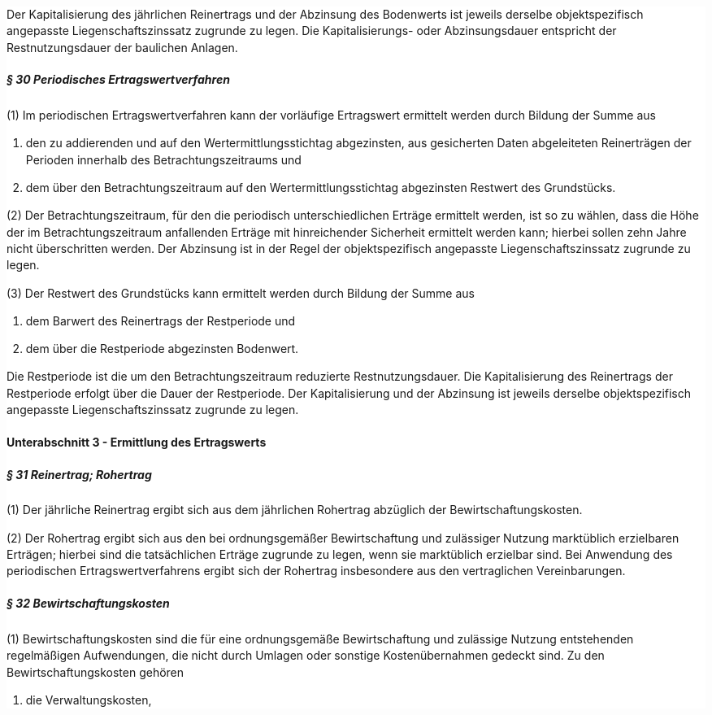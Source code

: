 Der Kapitalisierung des jährlichen Reinertrags und der Abzinsung des Bodenwerts ist jeweils derselbe objektspezifisch angepasste Liegenschaftszinssatz zugrunde zu legen. Die Kapitalisierungs- oder Abzinsungsdauer entspricht der Restnutzungsdauer der baulichen Anlagen.


##### § 30 Periodisches Ertragswertverfahren

(1) Im periodischen Ertragswertverfahren kann der vorläufige Ertragswert ermittelt werden durch Bildung der Summe aus

1.  den zu addierenden und auf den Wertermittlungsstichtag abgezinsten, aus gesicherten Daten abgeleiteten Reinerträgen der Perioden innerhalb des Betrachtungszeitraums und


2.  dem über den Betrachtungszeitraum auf den Wertermittlungsstichtag abgezinsten Restwert des Grundstücks.




(2) Der Betrachtungszeitraum, für den die periodisch unterschiedlichen Erträge ermittelt werden, ist so zu wählen, dass die Höhe der im Betrachtungszeitraum anfallenden Erträge mit hinreichender Sicherheit ermittelt werden kann; hierbei sollen zehn Jahre nicht überschritten werden. Der Abzinsung ist in der Regel der objektspezifisch angepasste Liegenschaftszinssatz zugrunde zu legen.

(3) Der Restwert des Grundstücks kann ermittelt werden durch Bildung der Summe aus

1.  dem Barwert des Reinertrags der Restperiode und


2.  dem über die Restperiode abgezinsten Bodenwert.



Die Restperiode ist die um den Betrachtungszeitraum reduzierte Restnutzungsdauer. Die Kapitalisierung des Reinertrags der Restperiode erfolgt über die Dauer der Restperiode. Der Kapitalisierung und der Abzinsung ist jeweils derselbe objektspezifisch angepasste Liegenschaftszinssatz zugrunde zu legen.


#### Unterabschnitt 3 - Ermittlung des Ertragswerts


##### § 31 Reinertrag; Rohertrag

(1) Der jährliche Reinertrag ergibt sich aus dem jährlichen Rohertrag abzüglich der Bewirtschaftungskosten.

(2) Der Rohertrag ergibt sich aus den bei ordnungsgemäßer Bewirtschaftung und zulässiger Nutzung marktüblich erzielbaren Erträgen; hierbei sind die tatsächlichen Erträge zugrunde zu legen, wenn sie marktüblich erzielbar sind. Bei Anwendung des periodischen Ertragswertverfahrens ergibt sich der Rohertrag insbesondere aus den vertraglichen Vereinbarungen.


##### § 32 Bewirtschaftungskosten

(1) Bewirtschaftungskosten sind die für eine ordnungsgemäße Bewirtschaftung und zulässige Nutzung entstehenden regelmäßigen Aufwendungen, die nicht durch Umlagen oder sonstige Kostenübernahmen gedeckt sind. Zu den Bewirtschaftungskosten gehören

1.  die Verwaltungskosten,
